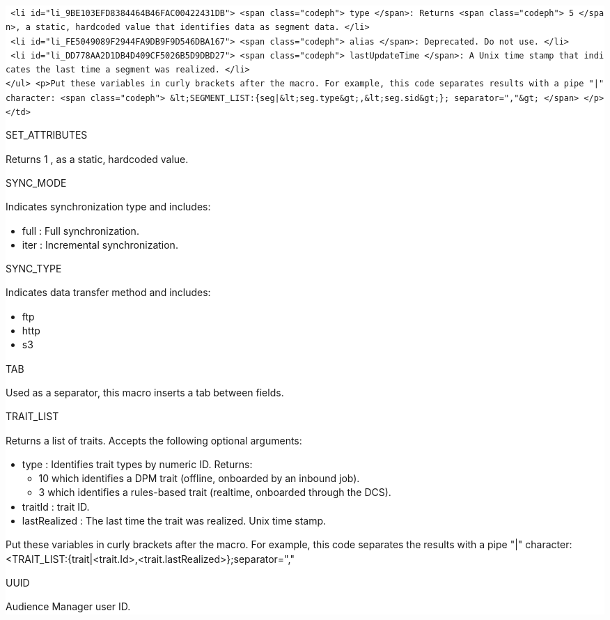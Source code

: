      <li id="li_9BE103EFD8384464B46FAC00422431DB"> <span class="codeph"> type </span>: Returns <span class="codeph"> 5 </span>, a static, hardcoded value that identifies data as segment data. </li> 
     <li id="li_FE5049089F2944FA9DB9F9D546DBA167"> <span class="codeph"> alias </span>: Deprecated. Do not use. </li> 
     <li id="li_DD778AA2D1DB4D409CF5026B5D9DBD27"> <span class="codeph"> lastUpdateTime </span>: A Unix time stamp that indicates the last time a segment was realized. </li> 
    </ul> <p>Put these variables in curly brackets after the macro. For example, this code separates results with a pipe "|" character: <span class="codeph"> &lt;SEGMENT_LIST:{seg|&lt;seg.type&gt;,&lt;seg.sid&gt;}; separator=","&gt; </span> </p> </td> 
  </tr> 
  <tr> 
   <td colname="col1"> <p> <span class="codeph"> SET_ATTRIBUTES </span> </p> </td> 
   <td colname="col2"> <p>Returns <span class="codeph"> 1 </span>, as a static, hardcoded value. </p> </td> 
  </tr> 
  <tr> 
   <td colname="col1"> <p> <span class="codeph"> SYNC_MODE </span> </p> </td> 
   <td colname="col2"> <p>Indicates synchronization type and includes: </p> 
    <ul id="ul_A3ADC37E66F043DABDA9C4066024B6C1"> 
     <li id="li_A1859F63ACF24618884C41F2DAB19ABB"> <span class="codeph"> full </span>: Full synchronization. </li> 
     <li id="li_520DDED3662B428DB9DB55D494221D97"> <span class="codeph"> iter </span>: Incremental synchronization. </li> 
    </ul> </td> 
  </tr> 
  <tr> 
   <td colname="col1"> <p> <span class="codeph"> SYNC_TYPE </span> </p> </td> 
   <td colname="col2"> <p>Indicates data transfer method and includes: </p> 
    <ul id="ul_13BE35BBBF7C4C67AEFC514C5D192902"> 
     <li id="li_195FE9B4C5494600BD17D7172A8FB630"> <span class="codeph"> ftp </span> </li> 
     <li id="li_751AD59C4C934D66BC530D9806B500AF"> <span class="codeph"> http </span> </li> 
     <li id="li_4638AF7D1FB54E2C890045048B85309C"> <span class="codeph"> s3 </span> </li> 
    </ul> </td> 
  </tr> 
  <tr> 
   <td colname="col1"> <p> <span class="codeph"> TAB </span> </p> </td> 
   <td colname="col2"> <p>Used as a separator, this macro inserts a tab between fields. </p> </td> 
  </tr> 
  <tr> 
   <td colname="col1"> <p> <span class="codeph"> TRAIT_LIST </span> </p> </td> 
   <td colname="col2"> <p>Returns a list of traits. Accepts the following optional arguments: </p> 
    <ul id="ul_E9CDC4DD47B9435086FF42143D9E8177"> 
     <li id="li_4BBC57F0D7874F8EA8C6D39DB3572257"> <span class="codeph"> type </span>: Identifies trait types by numeric ID. Returns: 
      <ul id="ul_D2357E6CF47B4EBC8D3772D17B2EADA3"> 
       <li id="li_C6C2A019FCD945E085E1ABB564C4EDAD"> <span class="codeph"> 10 </span> which identifies a DPM trait (offline, onboarded by an inbound job). </li> 
       <li id="li_7AFF8A1D0E1140459CC95CF43A97B9B6"> <span class="codeph"> 3 </span> which identifies a rules-based trait (realtime, onboarded through the DCS). </li> 
      </ul> </li> 
     <li id="li_1DDE25334CF9479A8C4738F3CB3C40AA"> <span class="codeph"> traitId </span>: trait ID. </li> 
     <li id="li_DCB89F2A40BB43C98EE3C84B5B3CDD33"> <span class="codeph"> lastRealized </span>: The last time the trait was realized. Unix time stamp. </li> 
    </ul> <p>Put these variables in curly brackets after the macro. For example, this code separates the results with a pipe "|" character: <span class="codeph"> &lt;TRAIT_LIST:{trait|&lt;trait.Id&gt;,&lt;trait.lastRealized&gt;};separator="," </span> </p> </td> 
  </tr> 
  <tr> 
   <td colname="col1"> <p> <span class="codeph"> UUID </span> </p> </td> 
   <td colname="col2"> <p> <span class="keyword"> Audience Manager </span> user ID. </p> </td> 
  </tr> 
 </tbody> 
</table>